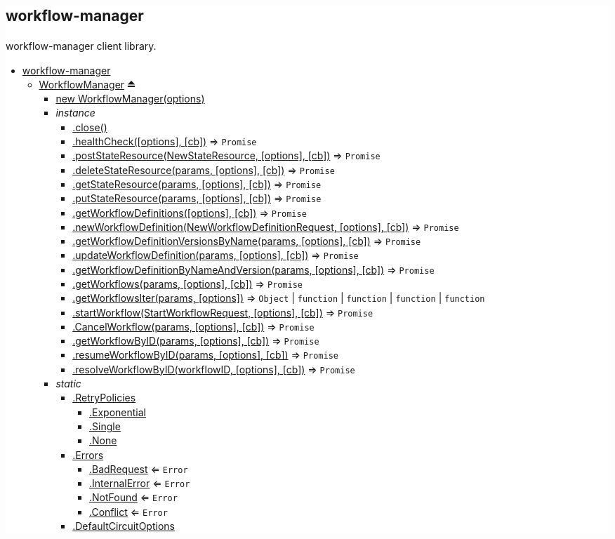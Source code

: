 <a name="module_workflow-manager"></a>

## workflow-manager
workflow-manager client library.


* [workflow-manager](#module_workflow-manager)
    * [WorkflowManager](#exp_module_workflow-manager--WorkflowManager) ⏏
        * [new WorkflowManager(options)](#new_module_workflow-manager--WorkflowManager_new)
        * _instance_
            * [.close()](#module_workflow-manager--WorkflowManager+close)
            * [.healthCheck([options], [cb])](#module_workflow-manager--WorkflowManager+healthCheck) ⇒ <code>Promise</code>
            * [.postStateResource(NewStateResource, [options], [cb])](#module_workflow-manager--WorkflowManager+postStateResource) ⇒ <code>Promise</code>
            * [.deleteStateResource(params, [options], [cb])](#module_workflow-manager--WorkflowManager+deleteStateResource) ⇒ <code>Promise</code>
            * [.getStateResource(params, [options], [cb])](#module_workflow-manager--WorkflowManager+getStateResource) ⇒ <code>Promise</code>
            * [.putStateResource(params, [options], [cb])](#module_workflow-manager--WorkflowManager+putStateResource) ⇒ <code>Promise</code>
            * [.getWorkflowDefinitions([options], [cb])](#module_workflow-manager--WorkflowManager+getWorkflowDefinitions) ⇒ <code>Promise</code>
            * [.newWorkflowDefinition(NewWorkflowDefinitionRequest, [options], [cb])](#module_workflow-manager--WorkflowManager+newWorkflowDefinition) ⇒ <code>Promise</code>
            * [.getWorkflowDefinitionVersionsByName(params, [options], [cb])](#module_workflow-manager--WorkflowManager+getWorkflowDefinitionVersionsByName) ⇒ <code>Promise</code>
            * [.updateWorkflowDefinition(params, [options], [cb])](#module_workflow-manager--WorkflowManager+updateWorkflowDefinition) ⇒ <code>Promise</code>
            * [.getWorkflowDefinitionByNameAndVersion(params, [options], [cb])](#module_workflow-manager--WorkflowManager+getWorkflowDefinitionByNameAndVersion) ⇒ <code>Promise</code>
            * [.getWorkflows(params, [options], [cb])](#module_workflow-manager--WorkflowManager+getWorkflows) ⇒ <code>Promise</code>
            * [.getWorkflowsIter(params, [options])](#module_workflow-manager--WorkflowManager+getWorkflowsIter) ⇒ <code>Object</code> \| <code>function</code> \| <code>function</code> \| <code>function</code> \| <code>function</code>
            * [.startWorkflow(StartWorkflowRequest, [options], [cb])](#module_workflow-manager--WorkflowManager+startWorkflow) ⇒ <code>Promise</code>
            * [.CancelWorkflow(params, [options], [cb])](#module_workflow-manager--WorkflowManager+CancelWorkflow) ⇒ <code>Promise</code>
            * [.getWorkflowByID(params, [options], [cb])](#module_workflow-manager--WorkflowManager+getWorkflowByID) ⇒ <code>Promise</code>
            * [.resumeWorkflowByID(params, [options], [cb])](#module_workflow-manager--WorkflowManager+resumeWorkflowByID) ⇒ <code>Promise</code>
            * [.resolveWorkflowByID(workflowID, [options], [cb])](#module_workflow-manager--WorkflowManager+resolveWorkflowByID) ⇒ <code>Promise</code>
        * _static_
            * [.RetryPolicies](#module_workflow-manager--WorkflowManager.RetryPolicies)
                * [.Exponential](#module_workflow-manager--WorkflowManager.RetryPolicies.Exponential)
                * [.Single](#module_workflow-manager--WorkflowManager.RetryPolicies.Single)
                * [.None](#module_workflow-manager--WorkflowManager.RetryPolicies.None)
            * [.Errors](#module_workflow-manager--WorkflowManager.Errors)
                * [.BadRequest](#module_workflow-manager--WorkflowManager.Errors.BadRequest) ⇐ <code>Error</code>
                * [.InternalError](#module_workflow-manager--WorkflowManager.Errors.InternalError) ⇐ <code>Error</code>
                * [.NotFound](#module_workflow-manager--WorkflowManager.Errors.NotFound) ⇐ <code>Error</code>
                * [.Conflict](#module_workflow-manager--WorkflowManager.Errors.Conflict) ⇐ <code>Error</code>
            * [.DefaultCircuitOptions](#module_workflow-manager--WorkflowManager.DefaultCircuitOptions)
